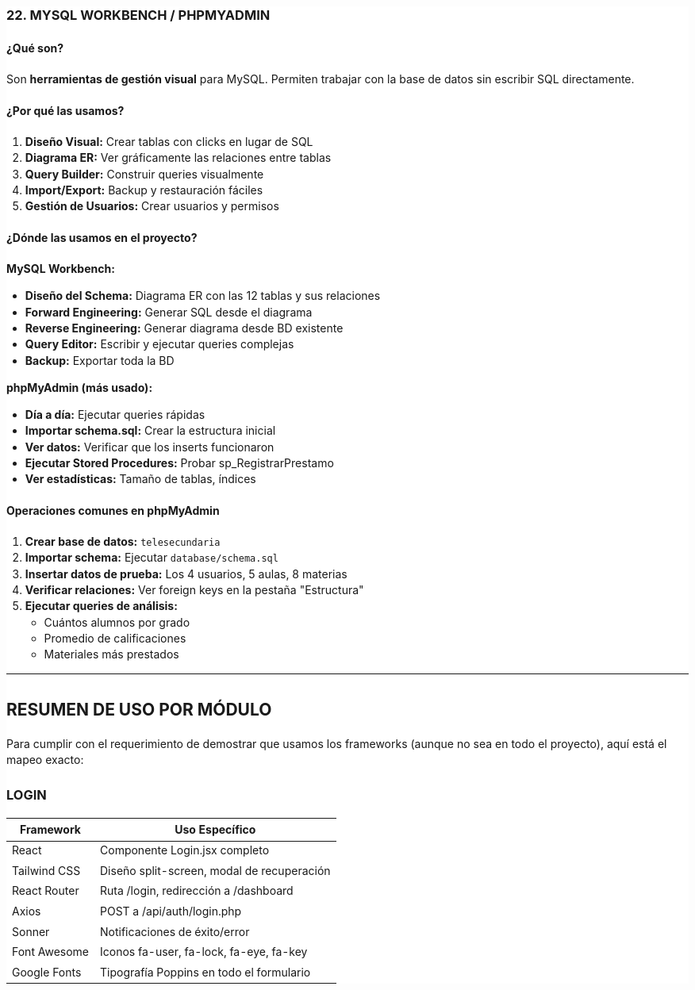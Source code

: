 
### 22. MYSQL WORKBENCH / PHPMYADMIN

#### ¿Qué son?

Son **herramientas de gestión visual** para MySQL. Permiten trabajar con la base de datos sin escribir SQL directamente.

#### ¿Por qué las usamos?

1. **Diseño Visual:** Crear tablas con clicks en lugar de SQL
2. **Diagrama ER:** Ver gráficamente las relaciones entre tablas
3. **Query Builder:** Construir queries visualmente
4. **Import/Export:** Backup y restauración fáciles
5. **Gestión de Usuarios:** Crear usuarios y permisos

#### ¿Dónde las usamos en el proyecto?

**MySQL Workbench:**
- **Diseño del Schema:** Diagrama ER con las 12 tablas y sus relaciones
- **Forward Engineering:** Generar SQL desde el diagrama
- **Reverse Engineering:** Generar diagrama desde BD existente
- **Query Editor:** Escribir y ejecutar queries complejas
- **Backup:** Exportar toda la BD

**phpMyAdmin (más usado):**
- **Día a día:** Ejecutar queries rápidas
- **Importar schema.sql:** Crear la estructura inicial
- **Ver datos:** Verificar que los inserts funcionaron
- **Ejecutar Stored Procedures:** Probar sp_RegistrarPrestamo
- **Ver estadísticas:** Tamaño de tablas, índices

#### Operaciones comunes en phpMyAdmin

1. **Crear base de datos:** `telesecundaria`
2. **Importar schema:** Ejecutar `database/schema.sql`
3. **Insertar datos de prueba:** Los 4 usuarios, 5 aulas, 8 materias
4. **Verificar relaciones:** Ver foreign keys en la pestaña "Estructura"
5. **Ejecutar queries de análisis:**
   - Cuántos alumnos por grado
   - Promedio de calificaciones
   - Materiales más prestados

---

## RESUMEN DE USO POR MÓDULO

Para cumplir con el requerimiento de demostrar que usamos los frameworks (aunque no sea en todo el proyecto), aquí está el mapeo exacto:

### LOGIN

| Framework | Uso Específico |
|-----------|----------------|
| React | Componente Login.jsx completo |
| Tailwind CSS | Diseño split-screen, modal de recuperación |
| React Router | Ruta /login, redirección a /dashboard |
| Axios | POST a /api/auth/login.php |
| Sonner | Notificaciones de éxito/error |
| Font Awesome | Iconos fa-user, fa-lock, fa-eye, fa-key |
| Google Fonts | Tipografía Poppins en todo el formulario |